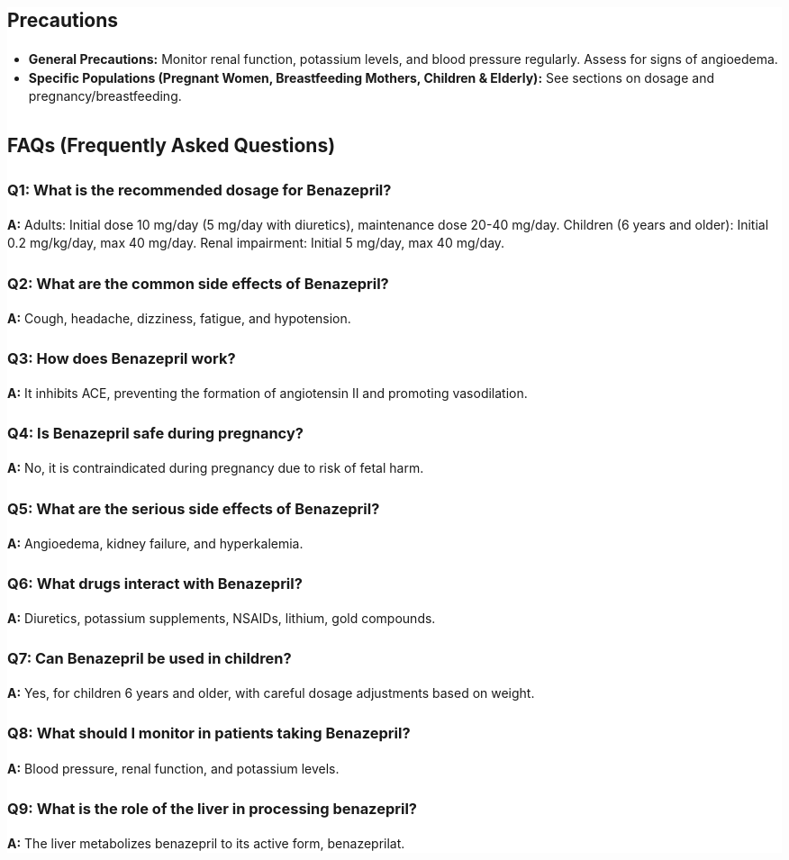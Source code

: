 ## **Precautions**

- **General Precautions:** Monitor renal function, potassium levels, and blood pressure regularly. Assess for signs of angioedema.
- **Specific Populations (Pregnant Women, Breastfeeding Mothers, Children & Elderly):**  See sections on dosage and pregnancy/breastfeeding.



## **FAQs (Frequently Asked Questions)**

### **Q1: What is the recommended dosage for Benazepril?**

**A:**  Adults: Initial dose 10 mg/day (5 mg/day with diuretics), maintenance dose 20-40 mg/day. Children (6 years and older): Initial 0.2 mg/kg/day, max 40 mg/day.  Renal impairment:  Initial 5 mg/day, max 40 mg/day.

### **Q2: What are the common side effects of Benazepril?**

**A:** Cough, headache, dizziness, fatigue, and hypotension.

### **Q3: How does Benazepril work?**

**A:** It inhibits ACE, preventing the formation of angiotensin II and promoting vasodilation.

### **Q4: Is Benazepril safe during pregnancy?**

**A:** No, it is contraindicated during pregnancy due to risk of fetal harm.

### **Q5: What are the serious side effects of Benazepril?**

**A:** Angioedema, kidney failure, and hyperkalemia.

### **Q6: What drugs interact with Benazepril?**

**A:** Diuretics, potassium supplements, NSAIDs, lithium, gold compounds.

### **Q7:  Can Benazepril be used in children?**

**A:** Yes, for children 6 years and older, with careful dosage adjustments based on weight.

### **Q8: What should I monitor in patients taking Benazepril?**

**A:** Blood pressure, renal function, and potassium levels.


### **Q9: What is the role of the liver in processing benazepril?**

**A:** The liver metabolizes benazepril to its active form, benazeprilat.


